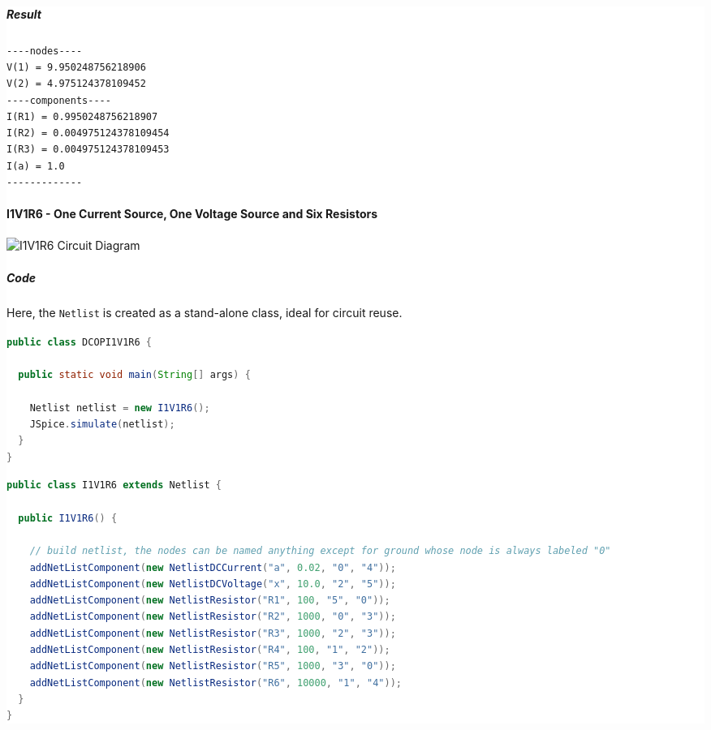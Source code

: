 
##### Result

```
----nodes----
V(1) = 9.950248756218906
V(2) = 4.975124378109452
----components----
I(R1) = 0.9950248756218907
I(R2) = 0.004975124378109454
I(R3) = 0.004975124378109453
I(a) = 1.0
-------------
```


#### I1V1R6 -  One Current Source, One Voltage Source and Six Resistors

![I1V1R6 Circuit Diagram](documentation/i1v1r6.png)  

##### Code

Here, the `Netlist` is created as a stand-alone class, ideal for circuit reuse.

```java
public class DCOPI1V1R6 {

  public static void main(String[] args) {

    Netlist netlist = new I1V1R6();
    JSpice.simulate(netlist);
  }
}
```

```java
public class I1V1R6 extends Netlist {

  public I1V1R6() {

    // build netlist, the nodes can be named anything except for ground whose node is always labeled "0"
    addNetListComponent(new NetlistDCCurrent("a", 0.02, "0", "4"));
    addNetListComponent(new NetlistDCVoltage("x", 10.0, "2", "5"));
    addNetListComponent(new NetlistResistor("R1", 100, "5", "0"));
    addNetListComponent(new NetlistResistor("R2", 1000, "0", "3"));
    addNetListComponent(new NetlistResistor("R3", 1000, "2", "3"));
    addNetListComponent(new NetlistResistor("R4", 100, "1", "2"));
    addNetListComponent(new NetlistResistor("R5", 1000, "3", "0"));
    addNetListComponent(new NetlistResistor("R6", 10000, "1", "4"));
  }
}
```
